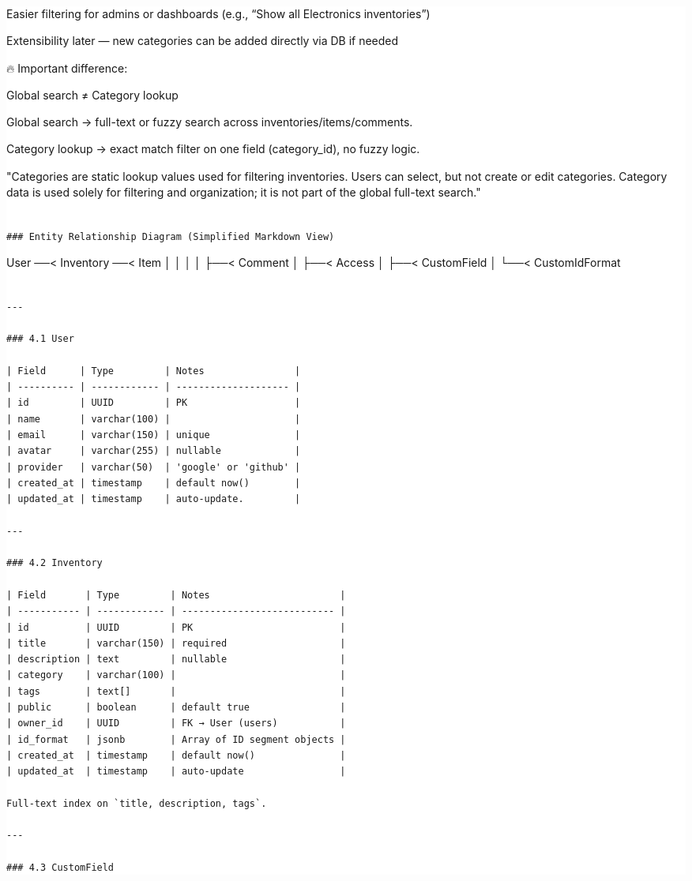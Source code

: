 Easier filtering for admins or dashboards (e.g., “Show all Electronics inventories”)

Extensibility later — new categories can be added directly via DB if needed

🔥 Important difference:

Global search ≠ Category lookup

Global search → full-text or fuzzy search across inventories/items/comments.

Category lookup → exact match filter on one field (category_id), no fuzzy logic.

"Categories are static lookup values used for filtering inventories. Users can select, but not create or edit categories. Category data is used solely for filtering and organization; it is not part of the global full-text search."

```

### Entity Relationship Diagram (Simplified Markdown View)

```

User ──< Inventory ──< Item
│ │ │
│ ├──< Comment
│ ├──< Access
│ ├──< CustomField
│ └──< CustomIdFormat

````

---

### 4.1 User

| Field      | Type         | Notes                |
| ---------- | ------------ | -------------------- |
| id         | UUID         | PK                   |
| name       | varchar(100) |                      |
| email      | varchar(150) | unique               |
| avatar     | varchar(255) | nullable             |
| provider   | varchar(50)  | 'google' or 'github' |
| created_at | timestamp    | default now()        |
| updated_at | timestamp    | auto-update.         |

---

### 4.2 Inventory

| Field       | Type         | Notes                       |
| ----------- | ------------ | --------------------------- |
| id          | UUID         | PK                          |
| title       | varchar(150) | required                    |
| description | text         | nullable                    |
| category    | varchar(100) |                             |
| tags        | text[]       |                             |
| public      | boolean      | default true                |
| owner_id    | UUID         | FK → User (users)           |
| id_format   | jsonb        | Array of ID segment objects |
| created_at  | timestamp    | default now()               |
| updated_at  | timestamp    | auto-update                 |

Full-text index on `title, description, tags`.

---

### 4.3 CustomField

````